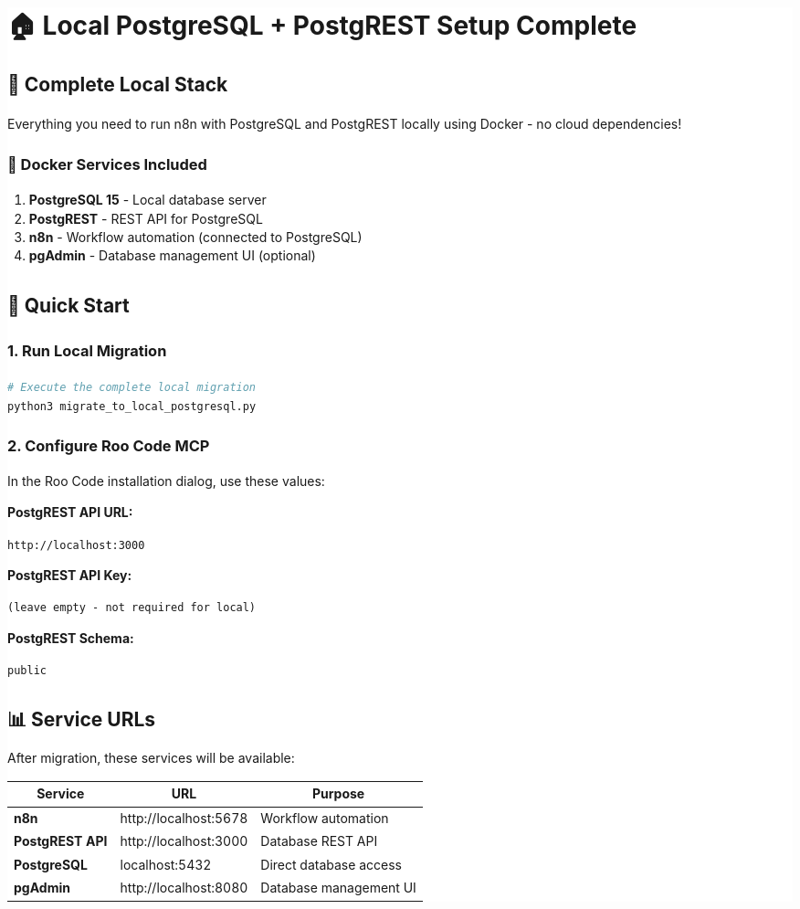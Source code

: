 # 🏠 Local PostgreSQL + PostgREST Setup Complete

## 🎯 Complete Local Stack

Everything you need to run n8n with PostgreSQL and PostgREST locally using Docker - no cloud dependencies!

### 🐳 Docker Services Included

1. **PostgreSQL 15** - Local database server
2. **PostgREST** - REST API for PostgreSQL 
3. **n8n** - Workflow automation (connected to PostgreSQL)
4. **pgAdmin** - Database management UI (optional)

## 🚀 Quick Start

### 1. Run Local Migration
```bash
# Execute the complete local migration
python3 migrate_to_local_postgresql.py
```

### 2. Configure Roo Code MCP
In the Roo Code installation dialog, use these values:

**PostgREST API URL:**
```
http://localhost:3000
```

**PostgREST API Key:**
```
(leave empty - not required for local)
```

**PostgREST Schema:**
```
public
```

## 📊 Service URLs

After migration, these services will be available:

| Service | URL | Purpose |
|---------|-----|---------|
| **n8n** | http://localhost:5678 | Workflow automation |
| **PostgREST API** | http://localhost:3000 | Database REST API |
| **PostgreSQL** | localhost:5432 | Direct database access |
| **pgAdmin** | http://localhost:8080 | Database management UI |

